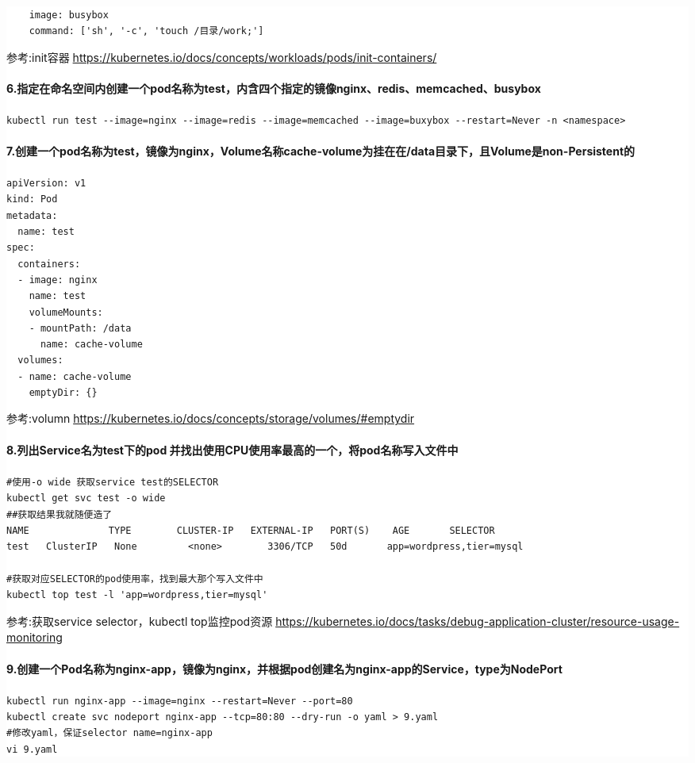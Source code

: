 ```
    image: busybox
    command: ['sh', '-c', 'touch /目录/work;']
```

参考:init容器
https://kubernetes.io/docs/concepts/workloads/pods/init-containers/

#### 6.指定在命名空间内创建一个pod名称为test，内含四个指定的镜像nginx、redis、memcached、busybox

```
kubectl run test --image=nginx --image=redis --image=memcached --image=buxybox --restart=Never -n <namespace>

```

#### 7.创建一个pod名称为test，镜像为nginx，Volume名称cache-volume为挂在在/data目录下，且Volume是non-Persistent的
```
apiVersion: v1
kind: Pod
metadata:
  name: test
spec:
  containers:
  - image: nginx
    name: test
    volumeMounts:
    - mountPath: /data
      name: cache-volume
  volumes:
  - name: cache-volume
    emptyDir: {}
```

参考:volumn
https://kubernetes.io/docs/concepts/storage/volumes/#emptydir

#### 8.列出Service名为test下的pod 并找出使用CPU使用率最高的一个，将pod名称写入文件中
```
#使用-o wide 获取service test的SELECTOR
kubectl get svc test -o wide
##获取结果我就随便造了
NAME              TYPE        CLUSTER-IP   EXTERNAL-IP   PORT(S)    AGE       SELECTOR
test   ClusterIP   None         <none>        3306/TCP   50d       app=wordpress,tier=mysql

#获取对应SELECTOR的pod使用率，找到最大那个写入文件中
kubectl top test -l 'app=wordpress,tier=mysql'
```

参考:获取service selector，kubectl top监控pod资源
https://kubernetes.io/docs/tasks/debug-application-cluster/resource-usage-monitoring


#### 9.创建一个Pod名称为nginx-app，镜像为nginx，并根据pod创建名为nginx-app的Service，type为NodePort
```
kubectl run nginx-app --image=nginx --restart=Never --port=80
kubectl create svc nodeport nginx-app --tcp=80:80 --dry-run -o yaml > 9.yaml
#修改yaml，保证selector name=nginx-app
vi 9.yaml
```
